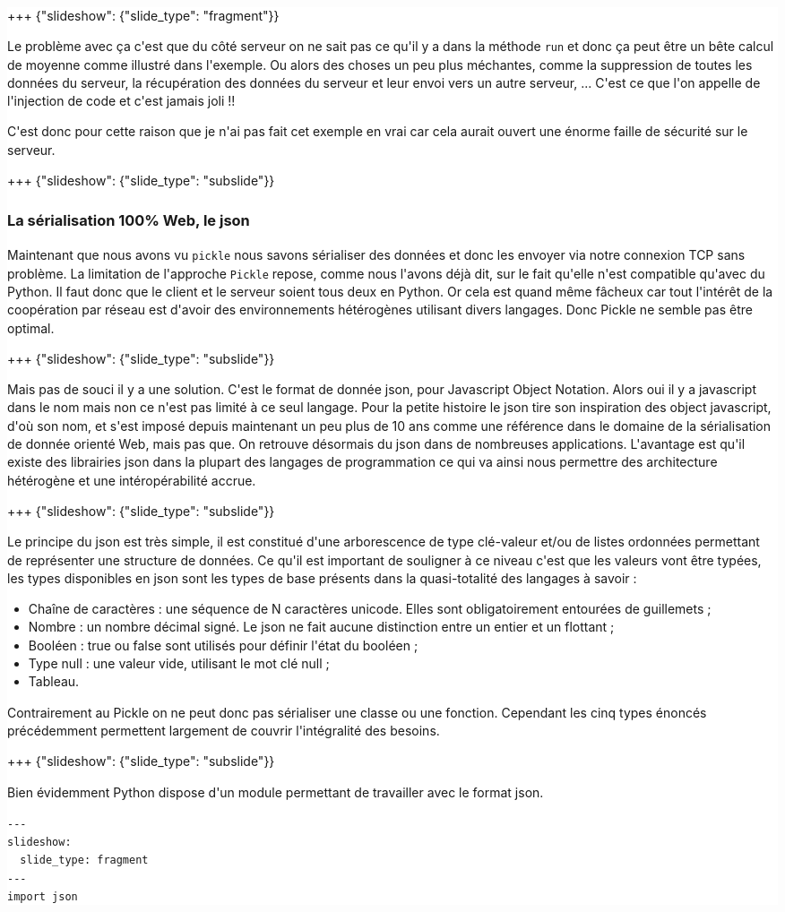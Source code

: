 +++ {"slideshow": {"slide_type": "fragment"}}

Le problème avec ça c'est que du côté serveur on ne sait pas ce qu'il y a dans la méthode `run` et donc ça peut être un bête calcul de moyenne comme illustré dans l'exemple. Ou alors des choses un peu plus méchantes, comme la suppression de toutes les données du serveur, la récupération des données du serveur et leur envoi vers un autre serveur, ... C'est ce que l'on appelle de l'injection de code et c'est jamais joli !! 

C'est donc pour cette raison que je n'ai pas fait cet exemple en vrai car cela aurait ouvert une énorme faille de sécurité sur le serveur.

+++ {"slideshow": {"slide_type": "subslide"}}

### La sérialisation 100% Web, le json

Maintenant que nous avons vu `pickle` nous savons sérialiser des données et donc les envoyer via notre connexion TCP sans problème. La limitation de l'approche `Pickle` repose, comme nous l'avons déjà dit, sur le fait qu'elle n'est compatible qu'avec du Python. Il faut donc que le client et le serveur soient tous deux en Python. Or cela est quand même fâcheux car tout l'intérêt de la coopération par réseau est d'avoir des environnements hétérogènes utilisant divers langages. Donc Pickle ne semble pas être optimal.

+++ {"slideshow": {"slide_type": "subslide"}}

Mais pas de souci il y a une solution. C'est le format de donnée json, pour Javascript Object Notation. Alors oui il y a javascript dans le nom mais non ce n'est pas limité à ce seul langage. Pour la petite histoire le json tire son inspiration des object javascript, d'où son nom, et s'est imposé depuis maintenant un peu plus de 10 ans comme une référence dans le domaine de la sérialisation de donnée orienté Web, mais pas que. On retrouve désormais du json dans de nombreuses applications. L'avantage est qu'il existe des librairies json dans la plupart des langages de programmation ce qui va ainsi nous permettre des architecture hétérogène et une intéropérabilité accrue.

+++ {"slideshow": {"slide_type": "subslide"}}

Le principe du json est très simple, il est constitué d'une arborescence de type clé-valeur et/ou de listes ordonnées permettant de représenter une structure de données. Ce qu'il est important de souligner à ce niveau c'est que les valeurs vont être typées, les types disponibles en json sont les types de base présents dans la quasi-totalité des langages à savoir : 

* Chaîne de caractères : une séquence de N caractères unicode. Elles sont obligatoirement entourées de guillemets ;
* Nombre : un nombre décimal signé. Le json ne fait aucune distinction entre un entier et un flottant ;
* Booléen : true ou false sont utilisés pour définir l'état du booléen ;
* Type null : une valeur vide, utilisant le mot clé null ;
* Tableau.

Contrairement au Pickle on ne peut donc pas sérialiser une classe ou une fonction. Cependant les cinq types énoncés précédemment permettent largement de couvrir l'intégralité des besoins.

+++ {"slideshow": {"slide_type": "subslide"}}

Bien évidemment Python dispose d'un module permettant de travailler avec le format json.

```{code-cell} ipython3
---
slideshow:
  slide_type: fragment
---
import json 
```
